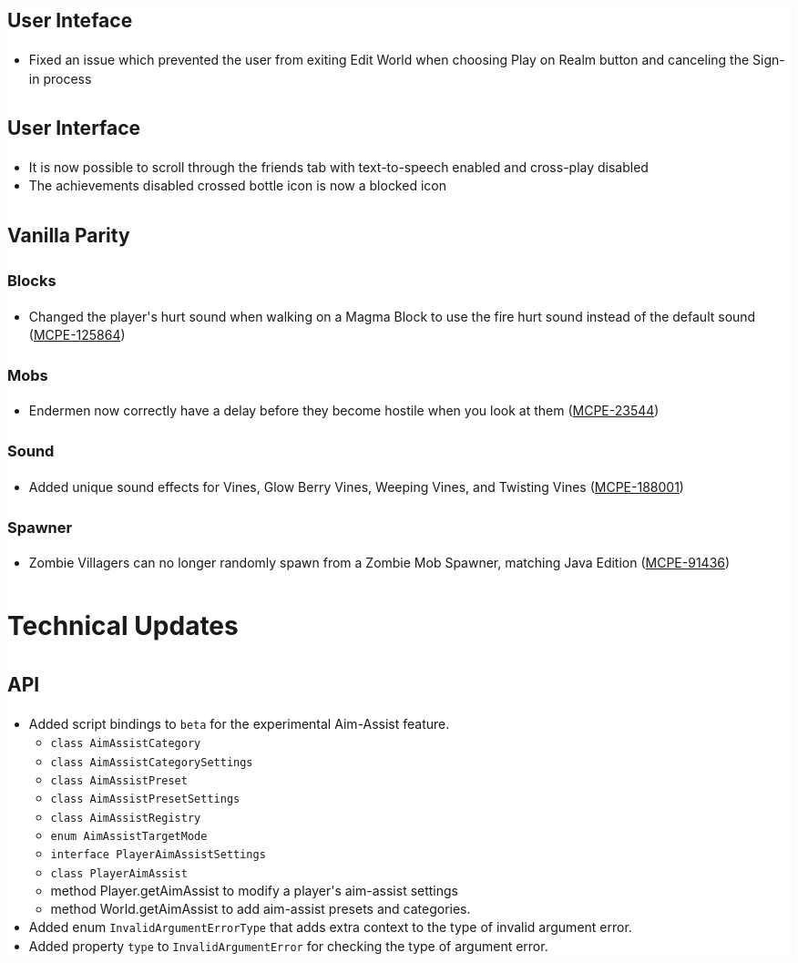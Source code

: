 ## User Inteface

- Fixed an issue which prevented the user from exiting Edit World when choosing Play on Realm button and canceling the Sign-in process 

## User Interface

- It is now possible to scroll through the friends tab with text-to-speech enabled and cross-play disabled
- The achievements disabled crossed bottle icon is now a blocked icon

## Vanilla Parity

### Blocks

- Changed the player's hurt sound when walking on a Magma Block to use the fire hurt sound instead of the default sound ([MCPE-125864](https://bugs.mojang.com/browse/MCPE-125864))

### Mobs

- Endermen now correctly have a delay before they become hostile when you look at them ([MCPE-23544](https://bugs.mojang.com/browse/MCPE-23544)) 

### Sound

- Added unique sound effects for Vines, Glow Berry Vines, Weeping Vines, and Twisting Vines ([MCPE-188001](https://bugs.mojang.com/browse/MCPE-188001)) 

### Spawner

- Zombie Villagers can no longer randomly spawn from a Zombie Mob Spawner, matching Java Edition ([MCPE-91436](https://bugs.mojang.com/browse/MCPE-91436))

# Technical Updates

## API

- Added script bindings to `beta` for the experimental Aim-Assist feature.
  - `class AimAssistCategory`
  - `class AimAssistCategorySettings`
  - `class AimAssistPreset`
  - `class AimAssistPresetSettings`
  - `class AimAssistRegistry`
  - `enum AimAssistTargetMode`
  - `interface PlayerAimAssistSettings`
  - `class PlayerAimAssist`
  - method Player.getAimAssist to modify a player's aim-assist settings
  - method World.getAimAssist to add aim-assist presets and categories.
- Added enum `InvalidArgumentErrorType` that adds extra context to the type of invalid argument error. 
- Added property `type` to `InvalidArgumentError` for checking the type of argument error. 
